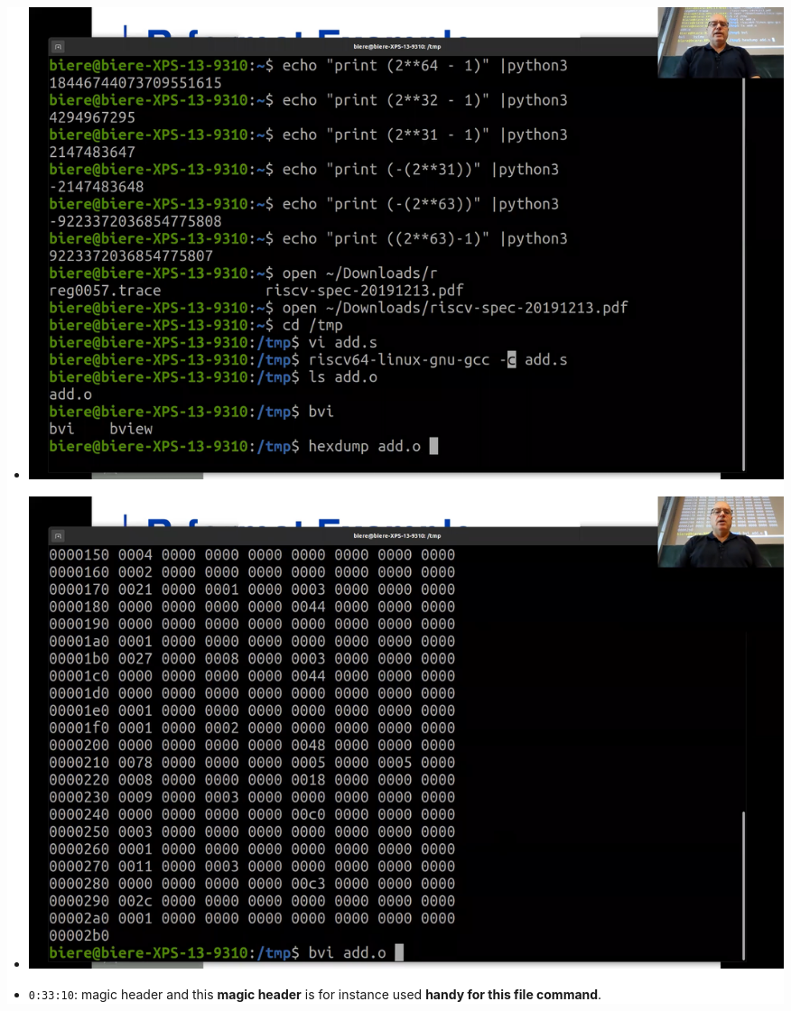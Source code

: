 
- ![new_19](./_Computer-Architecture-Chapter-2-2022-11-03-slide-12-to-32_imgs/new_00:32:46_0002.png)

- ![new_20](./_Computer-Architecture-Chapter-2-2022-11-03-slide-12-to-32_imgs/new_00:32:56_0003.png)
- `0:33:10`: magic header and this **magic header** is for instance used **handy for this file command**.
